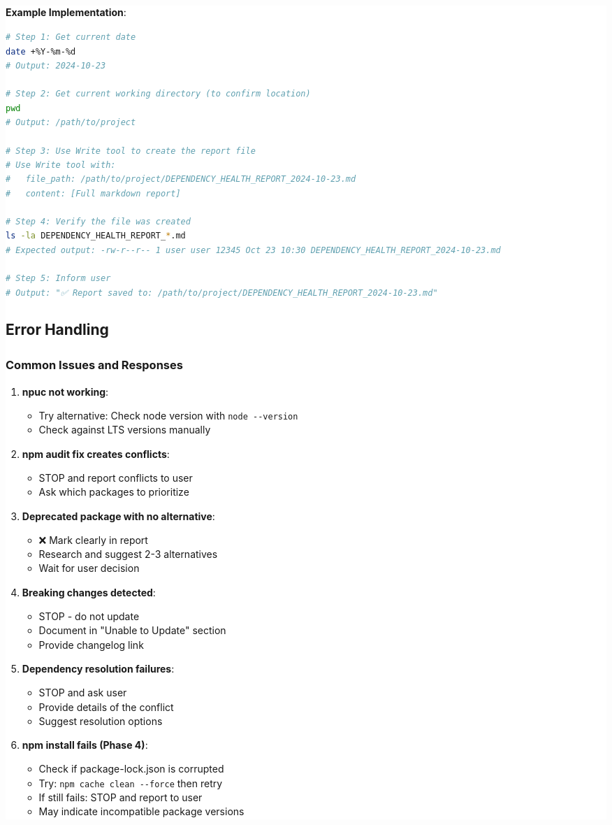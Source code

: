 **Example Implementation**:

```bash
# Step 1: Get current date
date +%Y-%m-%d
# Output: 2024-10-23

# Step 2: Get current working directory (to confirm location)
pwd
# Output: /path/to/project

# Step 3: Use Write tool to create the report file
# Use Write tool with:
#   file_path: /path/to/project/DEPENDENCY_HEALTH_REPORT_2024-10-23.md
#   content: [Full markdown report]

# Step 4: Verify the file was created
ls -la DEPENDENCY_HEALTH_REPORT_*.md
# Expected output: -rw-r--r-- 1 user user 12345 Oct 23 10:30 DEPENDENCY_HEALTH_REPORT_2024-10-23.md

# Step 5: Inform user
# Output: "✅ Report saved to: /path/to/project/DEPENDENCY_HEALTH_REPORT_2024-10-23.md"
```

## Error Handling

### Common Issues and Responses

1. **npuc not working**:
   - Try alternative: Check node version with `node --version`
   - Check against LTS versions manually

2. **npm audit fix creates conflicts**:
   - STOP and report conflicts to user
   - Ask which packages to prioritize

3. **Deprecated package with no alternative**:
   - ❌ Mark clearly in report
   - Research and suggest 2-3 alternatives
   - Wait for user decision

4. **Breaking changes detected**:
   - STOP - do not update
   - Document in "Unable to Update" section
   - Provide changelog link

5. **Dependency resolution failures**:
   - STOP and ask user
   - Provide details of the conflict
   - Suggest resolution options

6. **npm install fails (Phase 4)**:
   - Check if package-lock.json is corrupted
   - Try: `npm cache clean --force` then retry
   - If still fails: STOP and report to user
   - May indicate incompatible package versions
